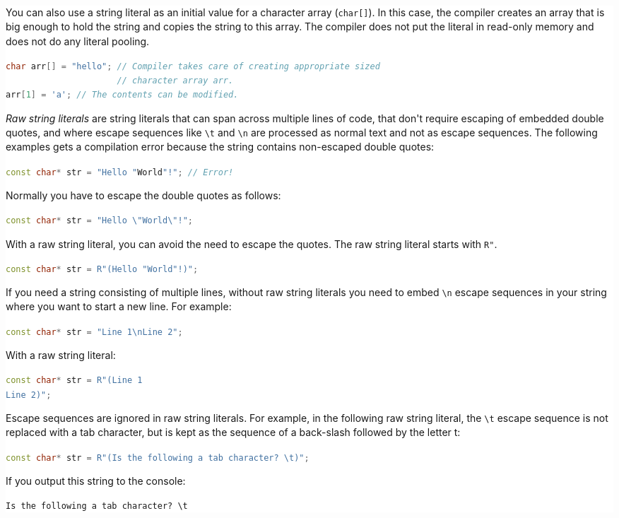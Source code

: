 You can also use a string literal as an initial value for a character array (`char[]`). In this case, the compiler creates an array that is big enough to hold the string and copies the string to this array. The compiler does not put the literal in read-only memory and does not do any literal pooling.

```cpp
char arr[] = "hello"; // Compiler takes care of creating appropriate sized
                      // character array arr.
arr[1] = 'a'; // The contents can be modified.
```

_Raw string literals_ are string literals that can span across multiple lines of code, that don't require escaping of embedded double quotes, and where escape sequences like `\t` and `\n` are processed as normal text and not as escape sequences. The following examples gets a compilation error because the string contains non-escaped double quotes:

```cpp
const char* str = "Hello "World"!"; // Error!
```

Normally you have to escape the double quotes as follows:

```cpp
const char* str = "Hello \"World\"!";
```

With a raw string literal, you can avoid the need to escape the quotes. The raw string literal starts with `R"`.

```cpp
const char* str = R"(Hello "World"!)";
```

If you need a string consisting of multiple lines, without raw string literals you need to embed `\n` escape sequences in your string where you want to start a new line. For example:

```cpp
const char* str = "Line 1\nLine 2";
```

With a raw string literal:

```cpp
const char* str = R"(Line 1
Line 2)";
```

Escape sequences are ignored in raw string literals. For example, in the following raw string literal, the `\t` escape sequence is not replaced with a tab character, but is kept as the sequence of a back-slash followed by the letter t:

```cpp
const char* str = R"(Is the following a tab character? \t)";
```

If you output this string to the console:

```
Is the following a tab character? \t
```
